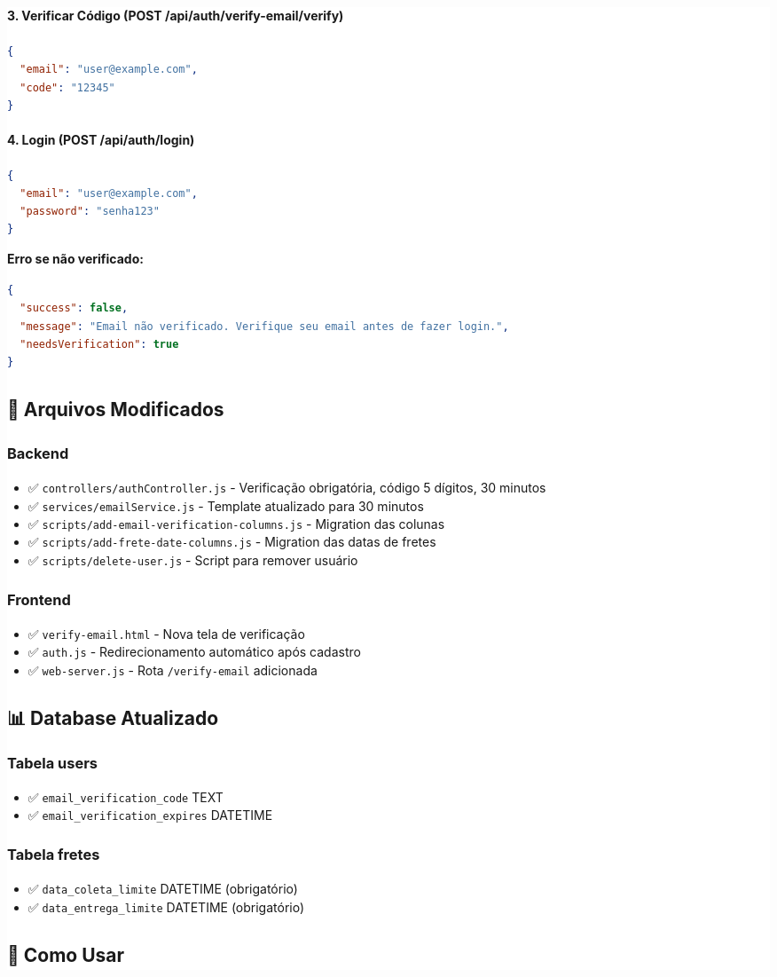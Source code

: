 #### 3. Verificar Código (POST /api/auth/verify-email/verify)
```json
{
  "email": "user@example.com",
  "code": "12345"
}
```

#### 4. Login (POST /api/auth/login)
```json
{
  "email": "user@example.com",
  "password": "senha123"
}
```
**Erro se não verificado:**
```json
{
  "success": false,
  "message": "Email não verificado. Verifique seu email antes de fazer login.",
  "needsVerification": true
}
```

## 🔧 Arquivos Modificados

### Backend
- ✅ `controllers/authController.js` - Verificação obrigatória, código 5 dígitos, 30 minutos
- ✅ `services/emailService.js` - Template atualizado para 30 minutos
- ✅ `scripts/add-email-verification-columns.js` - Migration das colunas
- ✅ `scripts/add-frete-date-columns.js` - Migration das datas de fretes
- ✅ `scripts/delete-user.js` - Script para remover usuário

### Frontend
- ✅ `verify-email.html` - Nova tela de verificação
- ✅ `auth.js` - Redirecionamento automático após cadastro
- ✅ `web-server.js` - Rota `/verify-email` adicionada

## 📊 Database Atualizado

### Tabela users
- ✅ `email_verification_code` TEXT
- ✅ `email_verification_expires` DATETIME

### Tabela fretes
- ✅ `data_coleta_limite` DATETIME (obrigatório)
- ✅ `data_entrega_limite` DATETIME (obrigatório)

## 🚀 Como Usar
